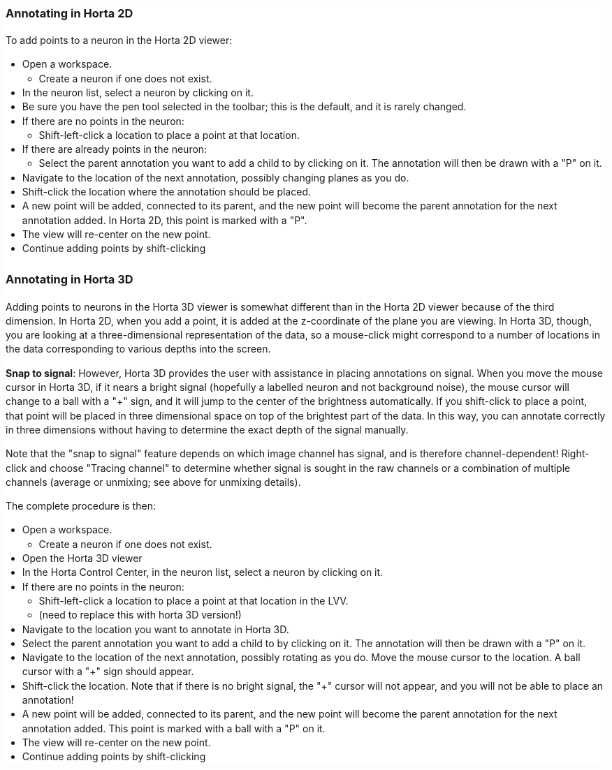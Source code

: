 ### Annotating in Horta 2D

To add points to a neuron in the Horta 2D viewer:

- Open a workspace.
  - Create a neuron if one does not exist.
- In the neuron list, select a neuron by clicking on it.
- Be sure you have the pen tool selected in the toolbar; this is the default, and it is rarely changed.
- If there are no points in the neuron:
  - Shift-left-click a location to place a point at that location.
- If there are already points in the neuron:
  - Select the parent annotation you want to add a child to by clicking on it. The annotation will then be drawn with a "P" on it.
- Navigate to the location of the next annotation, possibly changing planes as you do.
- Shift-click the location where the annotation should be placed.
- A new point will be added, connected to its parent, and the new point will become the parent annotation for the next annotation added. In Horta 2D, this point is marked with a "P".
- The view will re-center on the new point.
- Continue adding points by shift-clicking

### Annotating in Horta 3D

Adding points to neurons in the Horta 3D viewer is somewhat different than in the Horta 2D viewer because of the third dimension. In Horta 2D, when you add a point, it is added at the z-coordinate of the plane you are viewing. In Horta 3D, though, you are looking at a three-dimensional representation of the data, so a mouse-click might correspond to a number of locations in the data corresponding to various depths into the screen.

**Snap to signal**: However, Horta 3D provides the user with assistance in placing annotations on signal. When you move the mouse cursor in Horta 3D, if it nears a bright signal (hopefully a labelled neuron and not background noise), the mouse cursor will change to a ball with a "+" sign, and it will jump to the center of the brightness automatically. If you shift-click to place a point, that point will be placed in three dimensional space on top of the brightest part of the data. In this way, you can annotate correctly in three dimensions without having to determine the exact depth of the signal manually.

Note that the "snap to signal" feature depends on which image channel has signal, and is therefore channel-dependent! Right-click and choose "Tracing channel" to determine whether signal is sought in the raw channels or a combination of multiple channels (average or unmixing; see above for unmixing details).

The complete procedure is then:

- Open a workspace.
  - Create a neuron if one does not exist.
- Open the Horta 3D viewer
- In the Horta Control Center, in the neuron list, select a neuron by clicking on it.
- If there are no points in the neuron:
  - Shift-left-click a location to place a point at that location in the LVV.  
  - (need to replace this with horta 3D version!)
- Navigate to the location you want to annotate in Horta 3D.
- Select the parent annotation you want to add a child to by clicking on it. The annotation will then be drawn with a "P" on it.
- Navigate to the location of the next annotation, possibly rotating as you do. Move the mouse cursor to the location. A ball cursor with a "+" sign should appear.
- Shift-click the location. Note that if there is no bright signal, the "+" cursor will not appear, and you will not be able to place an annotation!
- A new point will be added, connected to its parent, and the new point will become the parent annotation for the next annotation added. This point is marked with a ball with a "P" on it.
- The view will re-center on the new point.
- Continue adding points by shift-clicking
